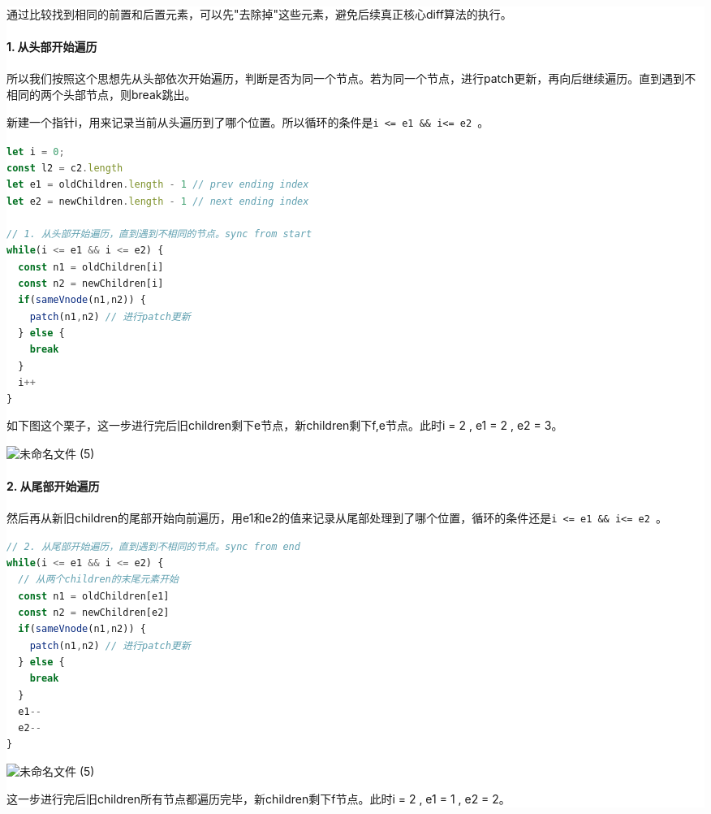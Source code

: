 通过比较找到相同的前置和后置元素，可以先"去除掉"这些元素，避免后续真正核心diff算法的执行。

#### 1. **从头部开始遍历**

所以我们按照这个思想先从头部依次开始遍历，判断是否为同一个节点。若为同一个节点，进行patch更新，再向后继续遍历。直到遇到不相同的两个头部节点，则break跳出。

新建一个指针i，用来记录当前从头遍历到了哪个位置。所以循环的条件是`i <= e1 && i<= e2 `。

```javascript
let i = 0;
const l2 = c2.length
let e1 = oldChildren.length - 1 // prev ending index
let e2 = newChildren.length - 1 // next ending index

// 1. 从头部开始遍历，直到遇到不相同的节点。sync from start
while(i <= e1 && i <= e2) {
  const n1 = oldChildren[i]
  const n2 = newChildren[i]
  if(sameVnode(n1,n2)) {
    patch(n1,n2) // 进行patch更新
  } else {
    break
  }
  i++
}
```

如下图这个栗子，这一步进行完后旧children剩下e节点，新children剩下f,e节点。此时i = 2 , e1 = 2 , e2 = 3。

![未命名文件 (5)](https://s3.qiufeng.blue/nan/%E6%9C%AA%E5%91%BD%E5%90%8D%E6%96%87%E4%BB%B6%20(8).png)

#### 2. **从尾部开始遍历**

然后再从新旧children的尾部开始向前遍历，用e1和e2的值来记录从尾部处理到了哪个位置，循环的条件还是`i <= e1 && i<= e2 `。

```javascript
// 2. 从尾部开始遍历，直到遇到不相同的节点。sync from end
while(i <= e1 && i <= e2) {
  // 从两个children的末尾元素开始
  const n1 = oldChildren[e1]
  const n2 = newChildren[e2]
  if(sameVnode(n1,n2)) {
    patch(n1,n2) // 进行patch更新
  } else {
    break
  }
  e1--
  e2--
}
```

![未命名文件 (5)](https://s3.qiufeng.blue/nan/%E6%9C%AA%E5%91%BD%E5%90%8D%E6%96%87%E4%BB%B6%20(9).png)

这一步进行完后旧children所有节点都遍历完毕，新children剩下f节点。此时i = 2 , e1 = 1 , e2 = 2。
